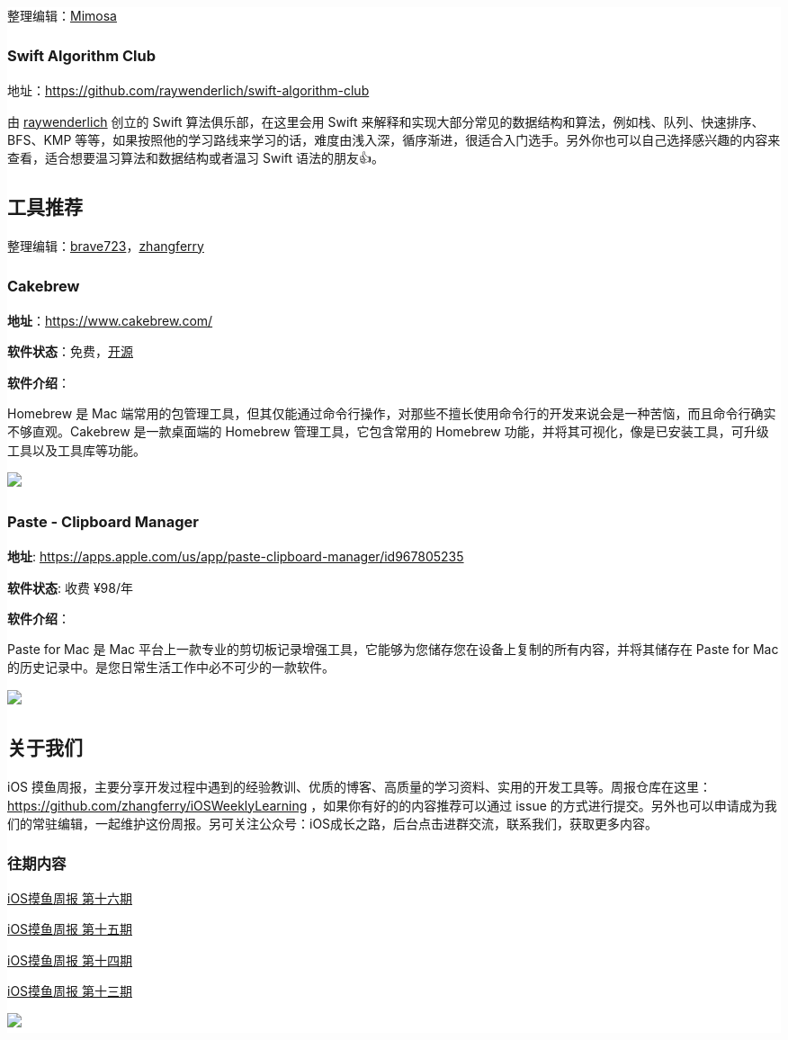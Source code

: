整理编辑：[Mimosa](https://juejin.cn/user/1433418892590136)

### Swift Algorithm Club

地址：https://github.com/raywenderlich/swift-algorithm-club

由 [raywenderlich](https://www.raywenderlich.com/whats-new) 创立的 Swift 算法俱乐部，在这里会用 Swift 来解释和实现大部分常见的数据结构和算法，例如栈、队列、快速排序、BFS、KMP 等等，如果按照他的学习路线来学习的话，难度由浅入深，循序渐进，很适合入门选手。另外你也可以自己选择感兴趣的内容来查看，适合想要温习算法和数据结构或者温习 Swift 语法的朋友👍。

## 工具推荐

整理编辑：[brave723](https://juejin.cn/user/307518984425981/posts)，[zhangferry](https://zhangferry.com)

### Cakebrew

**地址**：https://www.cakebrew.com/

**软件状态**：免费，[开源](https://github.com/brunophilipe/Cakebrew)

**软件介绍**：

Homebrew 是 Mac 端常用的包管理工具，但其仅能通过命令行操作，对那些不擅长使用命令行的开发来说会是一种苦恼，而且命令行确实不够直观。Cakebrew 是一款桌面端的 Homebrew 管理工具，它包含常用的 Homebrew 功能，并将其可视化，像是已安装工具，可升级工具以及工具库等功能。

![](https://gitee.com/zhangferry/Images/raw/master/iOSWeeklyLearning/20210704205546.png)

### Paste - Clipboard Manager

**地址**: https://apps.apple.com/us/app/paste-clipboard-manager/id967805235

**软件状态**: 收费 ¥98/年 

**软件介绍**：

Paste for Mac 是 Mac 平台上一款专业的剪切板记录增强工具，它能够为您储存您在设备上复制的所有内容，并将其储存在 Paste for Mac 的历史记录中。是您日常生活工作中必不可少的一款软件。

![](https://gitee.com/zhangferry/Images/raw/master/iOSWeeklyLearning/20210703184817.png)

## 关于我们

iOS 摸鱼周报，主要分享开发过程中遇到的经验教训、优质的博客、高质量的学习资料、实用的开发工具等。周报仓库在这里：https://github.com/zhangferry/iOSWeeklyLearning ，如果你有好的的内容推荐可以通过 issue 的方式进行提交。另外也可以申请成为我们的常驻编辑，一起维护这份周报。另可关注公众号：iOS成长之路，后台点击进群交流，联系我们，获取更多内容。

### 往期内容

[iOS摸鱼周报 第十六期](https://mp.weixin.qq.com/s/nuij8iKsARAF2rLwkVtA8w)

[iOS摸鱼周报 第十五期](https://mp.weixin.qq.com/s/6thW_YKforUy_EMkX0OVxA)

[iOS摸鱼周报 第十四期](https://mp.weixin.qq.com/s/br4DUrrtj9-VF-VXnTIcZw)

[iOS摸鱼周报 第十三期](https://mp.weixin.qq.com/s/qJG74OQsJ1VV1cB6fDX8TA)

![](https://gitee.com/zhangferry/Images/raw/master/gitee/wechat_official.png)
